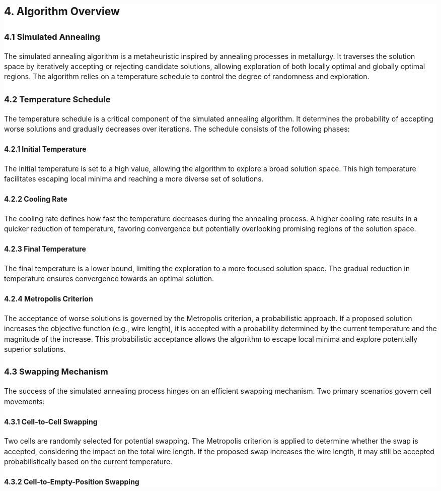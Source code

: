## 4. Algorithm Overview

### 4.1 Simulated Annealing

The simulated annealing algorithm is a metaheuristic inspired by annealing processes in metallurgy. It traverses the solution space by iteratively accepting or rejecting candidate solutions, allowing exploration of both locally optimal and globally optimal regions. The algorithm relies on a temperature schedule to control the degree of randomness and exploration.

### 4.2 Temperature Schedule

The temperature schedule is a critical component of the simulated annealing algorithm. It determines the probability of accepting worse solutions and gradually decreases over iterations. The schedule consists of the following phases:

#### 4.2.1 Initial Temperature

The initial temperature is set to a high value, allowing the algorithm to explore a broad solution space. This high temperature facilitates escaping local minima and reaching a more diverse set of solutions.

#### 4.2.2 Cooling Rate

The cooling rate defines how fast the temperature decreases during the annealing process. A higher cooling rate results in a quicker reduction of temperature, favoring convergence but potentially overlooking promising regions of the solution space.

#### 4.2.3 Final Temperature

The final temperature is a lower bound, limiting the exploration to a more focused solution space. The gradual reduction in temperature ensures convergence towards an optimal solution.

#### 4.2.4 Metropolis Criterion

The acceptance of worse solutions is governed by the Metropolis criterion, a probabilistic approach. If a proposed solution increases the objective function (e.g., wire length), it is accepted with a probability determined by the current temperature and the magnitude of the increase. This probabilistic acceptance allows the algorithm to escape local minima and explore potentially superior solutions.

### 4.3 Swapping Mechanism

The success of the simulated annealing process hinges on an efficient swapping mechanism. Two primary scenarios govern cell movements:

#### 4.3.1 Cell-to-Cell Swapping

Two cells are randomly selected for potential swapping. The Metropolis criterion is applied to determine whether the swap is accepted, considering the impact on the total wire length. If the proposed swap increases the wire length, it may still be accepted probabilistically based on the current temperature.

#### 4.3.2 Cell-to-Empty-Position Swapping
